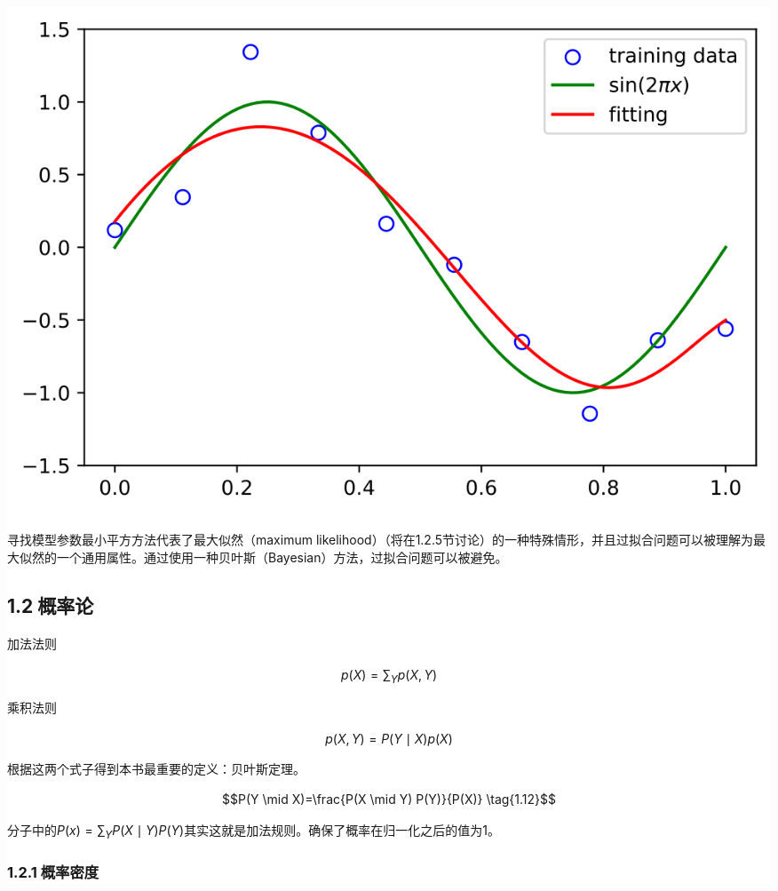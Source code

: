 

    
![svg](/pictures/prml/1.%E7%BB%AA%E8%AE%BA_9_0.svg)
    


寻找模型参数最⼩平⽅⽅法代表了最⼤似然（maximum likelihood）（将在1.2.5节讨论）的⼀种特殊情形，并且过拟合问题可以被理解为最⼤似然的⼀个通⽤属性。通过使⽤⼀种贝叶斯（Bayesian）⽅法，过拟合问题可以被避免。

## 1.2 概率论


加法法则 

$$p(X)=\sum_{Y}p(X,Y) \tag{1.10}$$

乘积法则 

$$p(X,Y)=P(Y\mid X)p(X) \tag{1.11}$$

    
根据这两个式子得到本书最重要的定义：贝叶斯定理。
    
$$P(Y \mid  X)=\frac{P(X \mid  Y) P(Y)}{P(X)} \tag{1.12}$$
    
分子中的$P(x)=\sum_{Y}P\left(X \mid  Y\right)P\left(Y\right)$其实这就是加法规则。确保了概率在归一化之后的值为1。

### 1.2.1 概率密度
